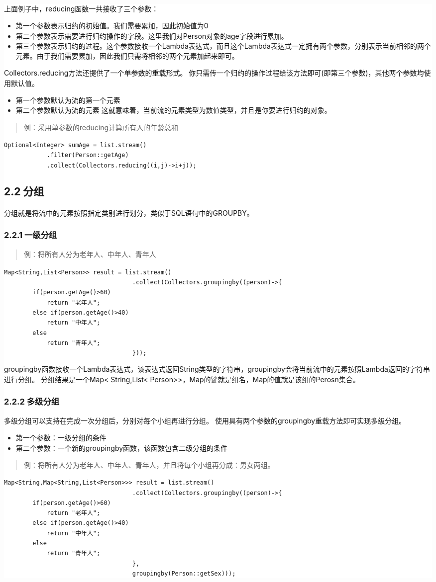 上面例子中，reducing函数一共接收了三个参数：

- 第一个参数表示归约的初始值。我们需要累加，因此初始值为0
- 第二个参数表示需要进行归约操作的字段。这里我们对Person对象的age字段进行累加。
- 第三个参数表示归约的过程。这个参数接收一个Lambda表达式，而且这个Lambda表达式一定拥有两个参数，分别表示当前相邻的两个元素。由于我们需要累加，因此我们只需将相邻的两个元素加起来即可。

Collectors.reducing方法还提供了一个单参数的重载形式。
 你只需传一个归约的操作过程给该方法即可(即第三个参数)，其他两个参数均使用默认值。

- 第一个参数默认为流的第一个元素
- 第二个参数默认为流的元素
   这就意味着，当前流的元素类型为数值类型，并且是你要进行归约的对象。

> 例：采用单参数的reducing计算所有人的年龄总和

```
Optional<Integer> sumAge = list.stream()
            .filter(Person::getAge)
            .collect(Collectors.reducing((i,j)->i+j));
```

## 2.2 分组

分组就是将流中的元素按照指定类别进行划分，类似于SQL语句中的GROUPBY。

### 2.2.1 一级分组

> 例：将所有人分为老年人、中年人、青年人

```
Map<String,List<Person>> result = list.stream()
                                    .collect(Collectors.groupingby((person)->{
        if(person.getAge()>60)
            return "老年人";
        else if(person.getAge()>40)
            return "中年人";
        else
            return "青年人";
                                    }));
```

groupingby函数接收一个Lambda表达式，该表达式返回String类型的字符串，groupingby会将当前流中的元素按照Lambda返回的字符串进行分组。
 分组结果是一个Map< String,List< Person>>，Map的键就是组名，Map的值就是该组的Perosn集合。

### 2.2.2 多级分组

多级分组可以支持在完成一次分组后，分别对每个小组再进行分组。
 使用具有两个参数的groupingby重载方法即可实现多级分组。

- 第一个参数：一级分组的条件
- 第二个参数：一个新的groupingby函数，该函数包含二级分组的条件

> 例：将所有人分为老年人、中年人、青年人，并且将每个小组再分成：男女两组。

```
Map<String,Map<String,List<Person>>> result = list.stream()
                                    .collect(Collectors.groupingby((person)->{
        if(person.getAge()>60)
            return "老年人";
        else if(person.getAge()>40)
            return "中年人";
        else
            return "青年人";
                                    },
                                    groupingby(Person::getSex)));
```
